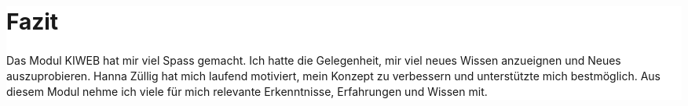 # Fazit
Das Modul KIWEB hat mir viel Spass gemacht. Ich hatte die Gelegenheit, mir viel neues Wissen anzueignen und Neues auszuprobieren. Hanna Züllig hat mich laufend motiviert, mein Konzept zu verbessern und unterstützte mich bestmöglich. Aus diesem Modul nehme ich viele für mich relevante Erkenntnisse, Erfahrungen und Wissen mit.